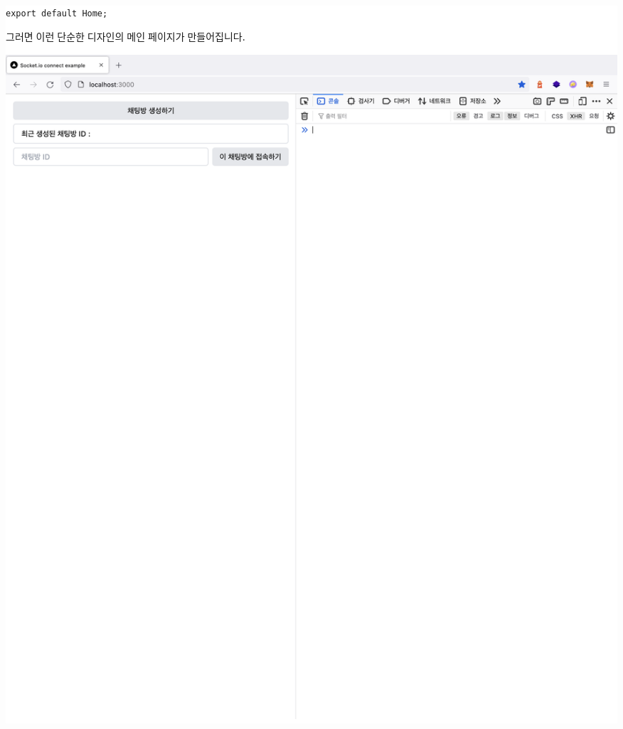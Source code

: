```tsx
export default Home;

```

그러면 이런 단순한 디자인의 메인 페이지가 만들어집니다.

![단순하게 만들어진 메인 페이지, 위부터 채팅방 생성하기 버튼, 최근 생성된 채팅방의 ID를 알려주는 기능, 채팅방 ID를 입력하면 해당 채팅방으로 이동시켜주는 form이 있다.](create-chat-app-with-nextjs-socketio-prisma-day-2/tada.png)
